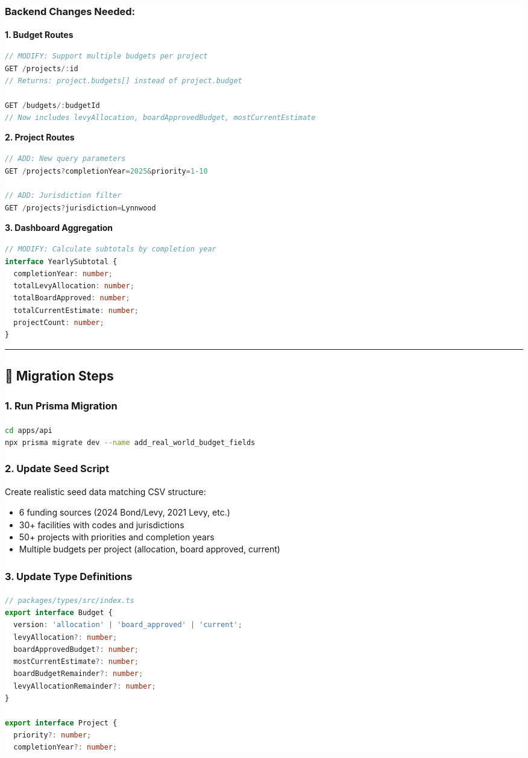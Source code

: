 ### Backend Changes Needed:

**1. Budget Routes**
```typescript
// MODIFY: Support multiple budgets per project
GET /projects/:id
// Returns: project.budgets[] instead of project.budget

GET /budgets/:budgetId
// Now includes levyAllocation, boardApprovedBudget, mostCurrentEstimate
```

**2. Project Routes**
```typescript
// ADD: New query parameters
GET /projects?completionYear=2025&priority=1-10

// ADD: Jurisdiction filter
GET /projects?jurisdiction=Lynnwood
```

**3. Dashboard Aggregation**
```typescript
// MODIFY: Calculate subtotals by completion year
interface YearlySubtotal {
  completionYear: number;
  totalLevyAllocation: number;
  totalBoardApproved: number;
  totalCurrentEstimate: number;
  projectCount: number;
}
```

---

## 🚀 Migration Steps

### 1. **Run Prisma Migration**
```bash
cd apps/api
npx prisma migrate dev --name add_real_world_budget_fields
```

### 2. **Update Seed Script**
Create realistic seed data matching CSV structure:
- 6 funding sources (2024 Bond/Levy, 2021 Levy, etc.)
- 30+ facilities with codes and jurisdictions
- 50+ projects with priorities and completion years
- Multiple budgets per project (allocation, board approved, current)

### 3. **Update Type Definitions**
```typescript
// packages/types/src/index.ts
export interface Budget {
  version: 'allocation' | 'board_approved' | 'current';
  levyAllocation?: number;
  boardApprovedBudget?: number;
  mostCurrentEstimate?: number;
  boardBudgetRemainder?: number;
  levyAllocationRemainder?: number;
}

export interface Project {
  priority?: number;
  completionYear?: number;
```